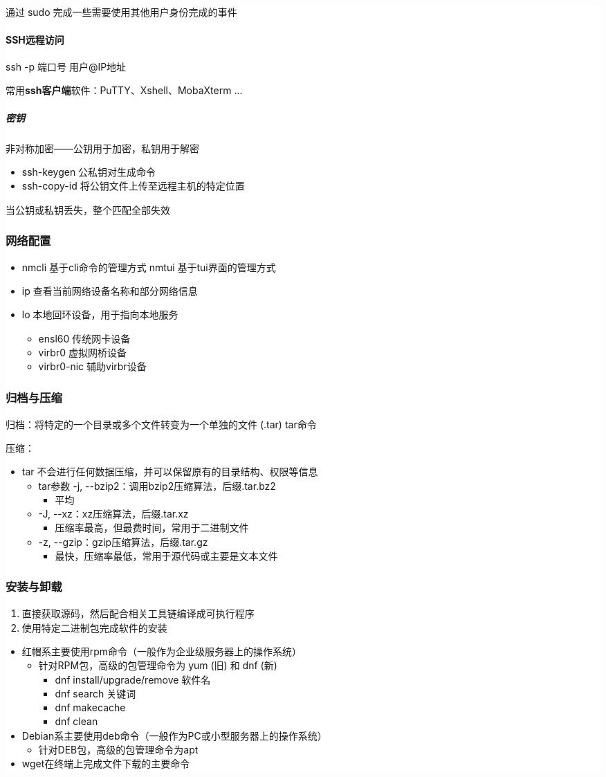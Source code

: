通过 sudo 完成一些需要使用其他用户身份完成的事件

#### SSH远程访问

ssh -p 端口号 用户@IP地址

常用**ssh客户端**软件：PuTTY、Xshell、MobaXterm ...

##### 密钥

非对称加密——公钥用于加密，私钥用于解密

- ssh-keygen  公私钥对生成命令
- ssh-copy-id  将公钥文件上传至远程主机的特定位置

当公钥或私钥丢失，整个匹配全部失效

### 网络配置

- nmcli  基于cli命令的管理方式	nmtui  基于tui界面的管理方式

- ip  查看当前网络设备名称和部分网络信息
- lo  本地回环设备，用于指向本地服务
  - ensl60  传统网卡设备
  - virbr0  虚拟网桥设备
  - virbr0-nic  辅助virbr设备

### 归档与压缩

归档：将特定的一个目录或多个文件转变为一个单独的文件  (.tar) tar命令

压缩：

- tar  不会进行任何数据压缩，并可以保留原有的目录结构、权限等信息
  - tar参数	-j, --bzip2：调用bzip2压缩算法，后缀.tar.bz2
    - 平均
  - -J, --xz：xz压缩算法，后缀.tar.xz
    - 压缩率最高，但最费时间，常用于二进制文件
  - -z, --gzip：gzip压缩算法，后缀.tar.gz
    - 最快，压缩率最低，常用于源代码或主要是文本文件

### 安装与卸载

1. 直接获取源码，然后配合相关工具链编译成可执行程序
2. 使用特定二进制包完成软件的安装

- 红帽系主要使用rpm命令（一般作为企业级服务器上的操作系统）
  - 针对RPM包，高级的包管理命令为 yum (旧) 和 dnf (新)
    - dnf install/upgrade/remove 软件名
    - dnf search 关键词
    - dnf makecache
    - dnf clean
- Debian系主要使用deb命令（一般作为PC或小型服务器上的操作系统）
  - 针对DEB包，高级的包管理命令为apt
- wget在终端上完成文件下载的主要命令
